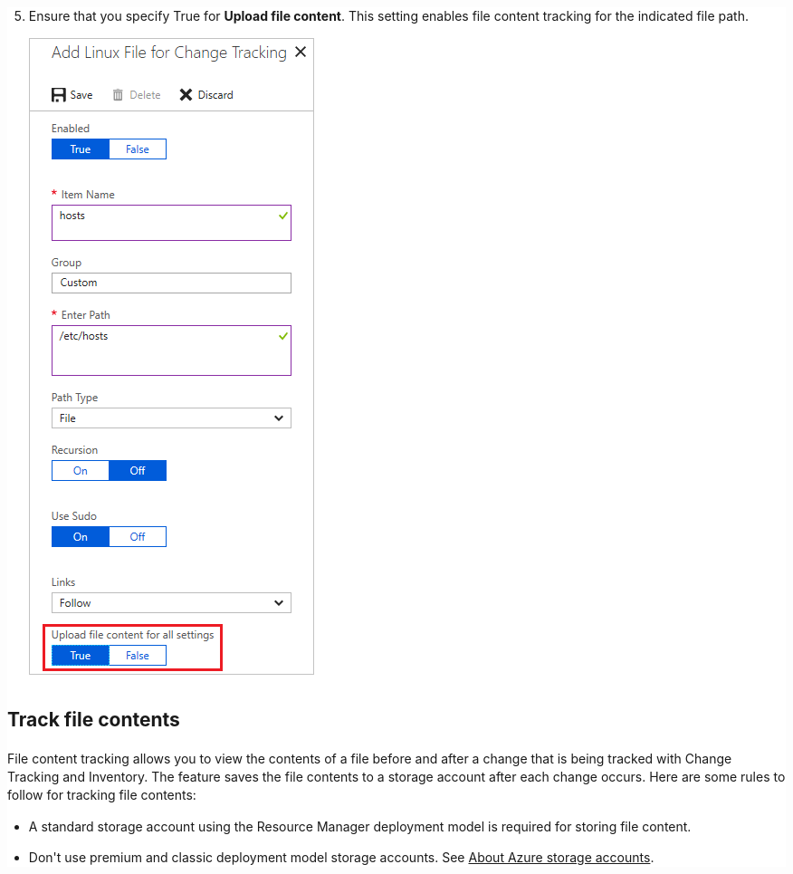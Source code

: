 5. Ensure that you specify True for **Upload file content**. This setting enables file content tracking for the indicated file path.

   ![Add Linux file](./media/change-tracking-file-contents/add-linux-file.png)

## Track file contents

File content tracking allows you to view the contents of a file before and after a change that is being tracked with Change Tracking and Inventory. The feature saves the file contents to a storage account after each change occurs. Here are some rules to follow for tracking file contents:

* A standard storage account using the Resource Manager deployment model is required for storing file content. 

* Don't use premium and classic deployment model storage accounts. See [About Azure storage accounts](../storage/common/storage-create-storage-account.md).
